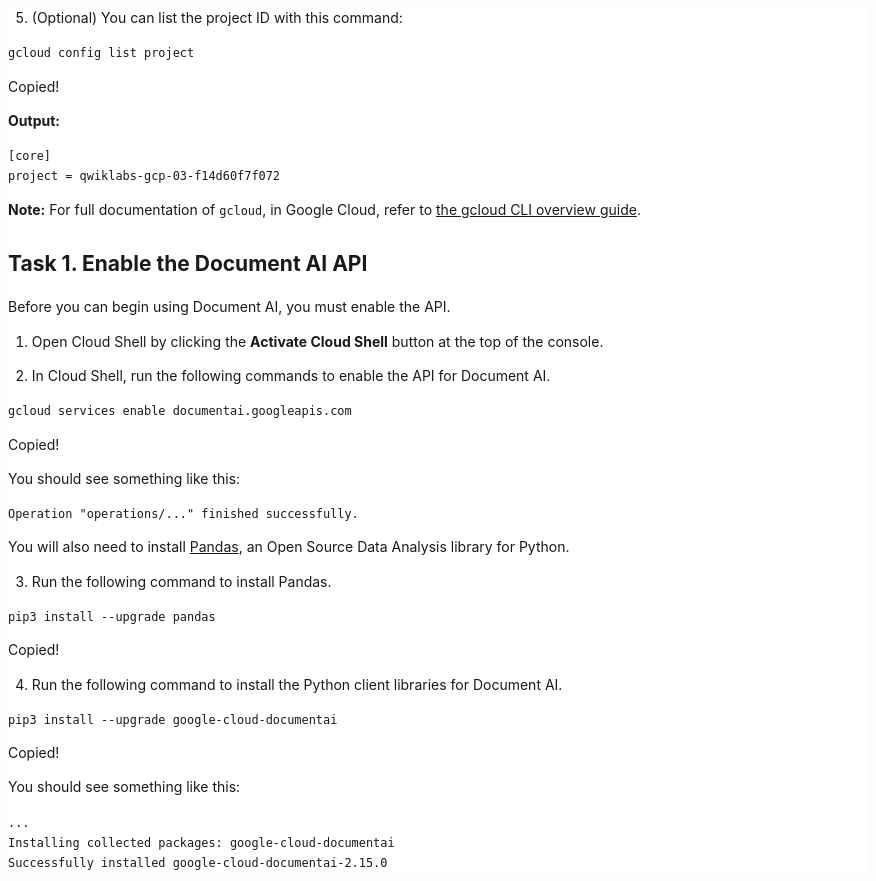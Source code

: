 5. (Optional) You can list the project ID with this command:
    

```apache
gcloud config list project
```

Copied!

**Output:**

```apache
[core]
project = qwiklabs-gcp-03-f14d60f7f072
```

**Note:** For full documentation of `gcloud`, in Google Cloud, refer to [the gcloud CLI overview guide](https://cloud.google.com/sdk/gcloud).

## Task 1. Enable the Document AI API

Before you can begin using Document AI, you must enable the API.

1. Open Cloud Shell by clicking the **Activate Cloud Shell** button at the top of the console.
    
2. In Cloud Shell, run the following commands to enable the API for Document AI.
    

```apache
gcloud services enable documentai.googleapis.com
```

Copied!

You should see something like this:

```apache
Operation "operations/..." finished successfully.
```

You will also need to install [Pandas](https://pandas.pydata.org/), an Open Source Data Analysis library for Python.

3. Run the following command to install Pandas.
    

```apache
pip3 install --upgrade pandas
```

Copied!

4. Run the following command to install the Python client libraries for Document AI.
    

```apache
pip3 install --upgrade google-cloud-documentai
```

Copied!

You should see something like this:

```apache
...
Installing collected packages: google-cloud-documentai
Successfully installed google-cloud-documentai-2.15.0
```
